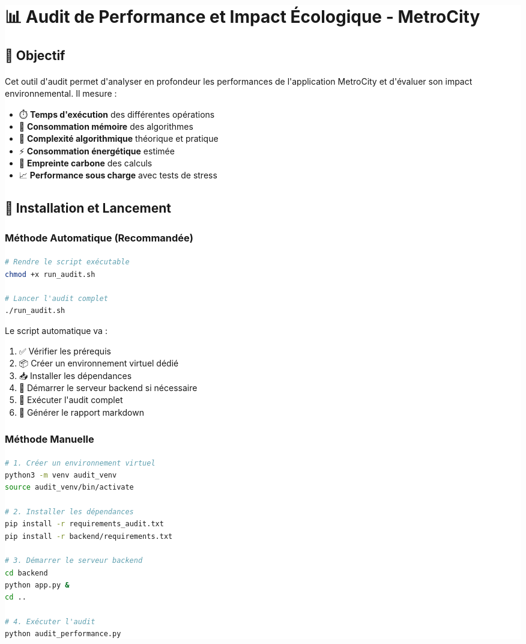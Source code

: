# 📊 Audit de Performance et Impact Écologique - MetroCity

## 🎯 Objectif

Cet outil d'audit permet d'analyser en profondeur les performances de l'application MetroCity et d'évaluer son impact environnemental. Il mesure :

- ⏱️ **Temps d'exécution** des différentes opérations
- 💾 **Consommation mémoire** des algorithmes
- 🧮 **Complexité algorithmique** théorique et pratique
- ⚡ **Consommation énergétique** estimée
- 🌱 **Empreinte carbone** des calculs
- 📈 **Performance sous charge** avec tests de stress

## 🚀 Installation et Lancement

### Méthode Automatique (Recommandée)

```bash
# Rendre le script exécutable
chmod +x run_audit.sh

# Lancer l'audit complet
./run_audit.sh
```

Le script automatique va :
1. ✅ Vérifier les prérequis
2. 📦 Créer un environnement virtuel dédié
3. 📥 Installer les dépendances
4. 🚀 Démarrer le serveur backend si nécessaire
5. 🔬 Exécuter l'audit complet
6. 📄 Générer le rapport markdown

### Méthode Manuelle

```bash
# 1. Créer un environnement virtuel
python3 -m venv audit_venv
source audit_venv/bin/activate

# 2. Installer les dépendances
pip install -r requirements_audit.txt
pip install -r backend/requirements.txt

# 3. Démarrer le serveur backend
cd backend
python app.py &
cd ..

# 4. Exécuter l'audit
python audit_performance.py
```
